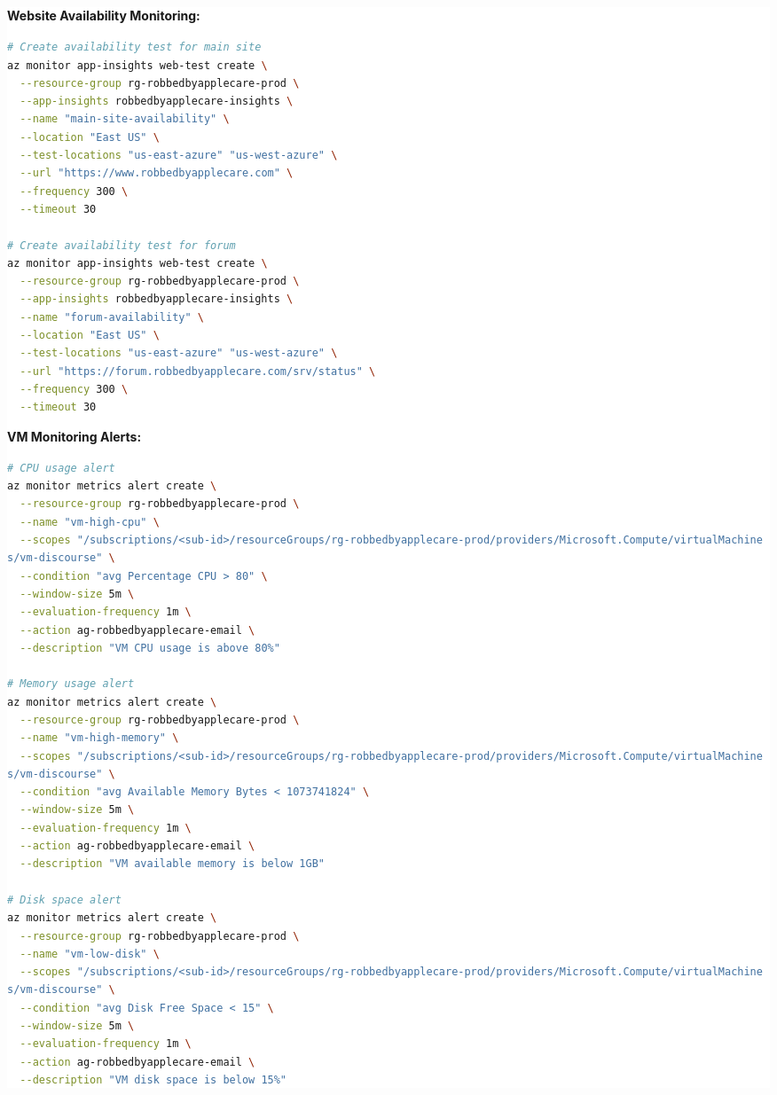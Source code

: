 **Website Availability Monitoring:**
```bash
# Create availability test for main site
az monitor app-insights web-test create \
  --resource-group rg-robbedbyapplecare-prod \
  --app-insights robbedbyapplecare-insights \
  --name "main-site-availability" \
  --location "East US" \
  --test-locations "us-east-azure" "us-west-azure" \
  --url "https://www.robbedbyapplecare.com" \
  --frequency 300 \
  --timeout 30

# Create availability test for forum
az monitor app-insights web-test create \
  --resource-group rg-robbedbyapplecare-prod \
  --app-insights robbedbyapplecare-insights \
  --name "forum-availability" \
  --location "East US" \
  --test-locations "us-east-azure" "us-west-azure" \
  --url "https://forum.robbedbyapplecare.com/srv/status" \
  --frequency 300 \
  --timeout 30
```

**VM Monitoring Alerts:**
```bash
# CPU usage alert
az monitor metrics alert create \
  --resource-group rg-robbedbyapplecare-prod \
  --name "vm-high-cpu" \
  --scopes "/subscriptions/<sub-id>/resourceGroups/rg-robbedbyapplecare-prod/providers/Microsoft.Compute/virtualMachines/vm-discourse" \
  --condition "avg Percentage CPU > 80" \
  --window-size 5m \
  --evaluation-frequency 1m \
  --action ag-robbedbyapplecare-email \
  --description "VM CPU usage is above 80%"

# Memory usage alert
az monitor metrics alert create \
  --resource-group rg-robbedbyapplecare-prod \
  --name "vm-high-memory" \
  --scopes "/subscriptions/<sub-id>/resourceGroups/rg-robbedbyapplecare-prod/providers/Microsoft.Compute/virtualMachines/vm-discourse" \
  --condition "avg Available Memory Bytes < 1073741824" \
  --window-size 5m \
  --evaluation-frequency 1m \
  --action ag-robbedbyapplecare-email \
  --description "VM available memory is below 1GB"

# Disk space alert
az monitor metrics alert create \
  --resource-group rg-robbedbyapplecare-prod \
  --name "vm-low-disk" \
  --scopes "/subscriptions/<sub-id>/resourceGroups/rg-robbedbyapplecare-prod/providers/Microsoft.Compute/virtualMachines/vm-discourse" \
  --condition "avg Disk Free Space < 15" \
  --window-size 5m \
  --evaluation-frequency 1m \
  --action ag-robbedbyapplecare-email \
  --description "VM disk space is below 15%"
```
